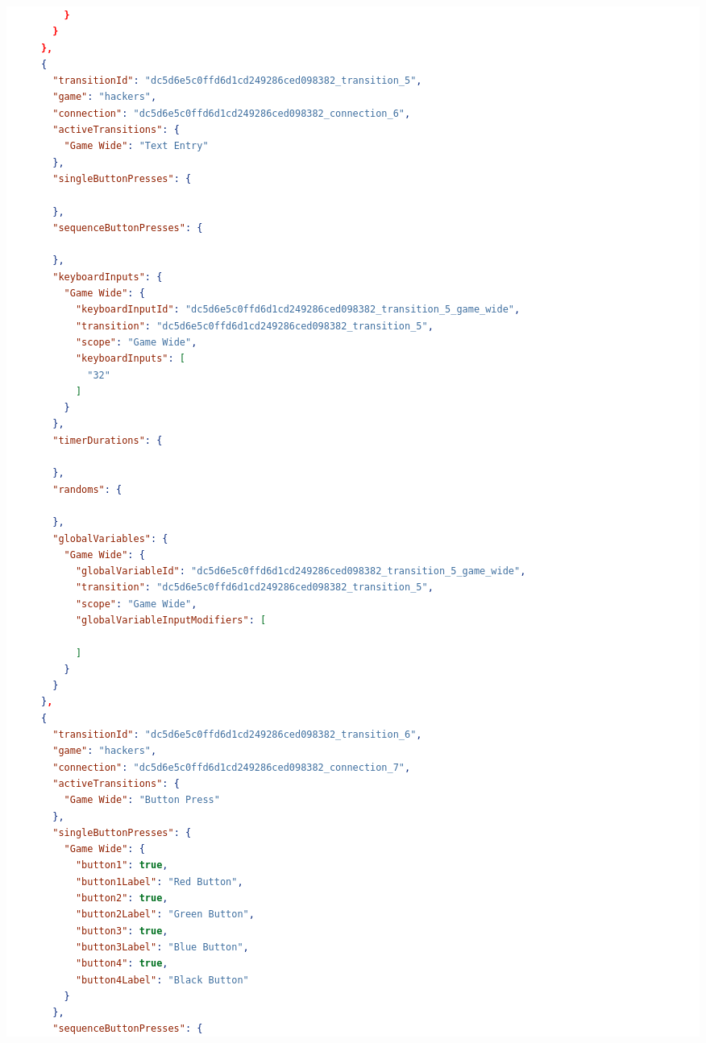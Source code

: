 ```json
          }
        }
      },
      {
        "transitionId": "dc5d6e5c0ffd6d1cd249286ced098382_transition_5",
        "game": "hackers",
        "connection": "dc5d6e5c0ffd6d1cd249286ced098382_connection_6",
        "activeTransitions": {
          "Game Wide": "Text Entry"
        },
        "singleButtonPresses": {
          
        },
        "sequenceButtonPresses": {
          
        },
        "keyboardInputs": {
          "Game Wide": {
            "keyboardInputId": "dc5d6e5c0ffd6d1cd249286ced098382_transition_5_game_wide",
            "transition": "dc5d6e5c0ffd6d1cd249286ced098382_transition_5",
            "scope": "Game Wide",
            "keyboardInputs": [
              "32"
            ]
          }
        },
        "timerDurations": {
          
        },
        "randoms": {
          
        },
        "globalVariables": {
          "Game Wide": {
            "globalVariableId": "dc5d6e5c0ffd6d1cd249286ced098382_transition_5_game_wide",
            "transition": "dc5d6e5c0ffd6d1cd249286ced098382_transition_5",
            "scope": "Game Wide",
            "globalVariableInputModifiers": [
              
            ]
          }
        }
      },
      {
        "transitionId": "dc5d6e5c0ffd6d1cd249286ced098382_transition_6",
        "game": "hackers",
        "connection": "dc5d6e5c0ffd6d1cd249286ced098382_connection_7",
        "activeTransitions": {
          "Game Wide": "Button Press"
        },
        "singleButtonPresses": {
          "Game Wide": {
            "button1": true,
            "button1Label": "Red Button",
            "button2": true,
            "button2Label": "Green Button",
            "button3": true,
            "button3Label": "Blue Button",
            "button4": true,
            "button4Label": "Black Button"
          }
        },
        "sequenceButtonPresses": {
```